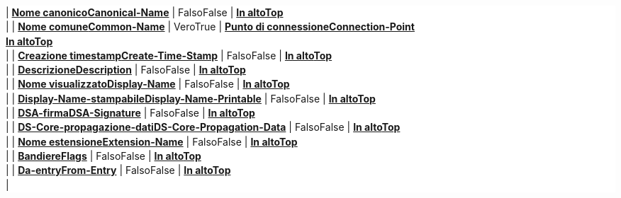 | [<span data-ttu-id="fdbad-178">**Nome canonico**</span><span class="sxs-lookup"><span data-stu-id="fdbad-178">**Canonical-Name**</span></span>](a-canonicalname.md)                                 | <span data-ttu-id="fdbad-179">Falso</span><span class="sxs-lookup"><span data-stu-id="fdbad-179">False</span></span>     | [<span data-ttu-id="fdbad-180">**In alto**</span><span class="sxs-lookup"><span data-stu-id="fdbad-180">**Top**</span></span>](c-top.md)<br/>                                                          |
| [<span data-ttu-id="fdbad-181">**Nome comune**</span><span class="sxs-lookup"><span data-stu-id="fdbad-181">**Common-Name**</span></span>](a-cn.md)                                               | <span data-ttu-id="fdbad-182">Vero</span><span class="sxs-lookup"><span data-stu-id="fdbad-182">True</span></span>      | [<span data-ttu-id="fdbad-183">**Punto di connessione**</span><span class="sxs-lookup"><span data-stu-id="fdbad-183">**Connection-Point**</span></span>](c-connectionpoint.md)<br/> [<span data-ttu-id="fdbad-184">**In alto**</span><span class="sxs-lookup"><span data-stu-id="fdbad-184">**Top**</span></span>](c-top.md)<br/> |
| [<span data-ttu-id="fdbad-185">**Creazione timestamp**</span><span class="sxs-lookup"><span data-stu-id="fdbad-185">**Create-Time-Stamp**</span></span>](a-createtimestamp.md)                            | <span data-ttu-id="fdbad-186">Falso</span><span class="sxs-lookup"><span data-stu-id="fdbad-186">False</span></span>     | [<span data-ttu-id="fdbad-187">**In alto**</span><span class="sxs-lookup"><span data-stu-id="fdbad-187">**Top**</span></span>](c-top.md)<br/>                                                          |
| [<span data-ttu-id="fdbad-188">**Descrizione**</span><span class="sxs-lookup"><span data-stu-id="fdbad-188">**Description**</span></span>](a-description.md)                                      | <span data-ttu-id="fdbad-189">Falso</span><span class="sxs-lookup"><span data-stu-id="fdbad-189">False</span></span>     | [<span data-ttu-id="fdbad-190">**In alto**</span><span class="sxs-lookup"><span data-stu-id="fdbad-190">**Top**</span></span>](c-top.md)<br/>                                                          |
| [<span data-ttu-id="fdbad-191">**Nome visualizzato**</span><span class="sxs-lookup"><span data-stu-id="fdbad-191">**Display-Name**</span></span>](a-displayname.md)                                     | <span data-ttu-id="fdbad-192">Falso</span><span class="sxs-lookup"><span data-stu-id="fdbad-192">False</span></span>     | [<span data-ttu-id="fdbad-193">**In alto**</span><span class="sxs-lookup"><span data-stu-id="fdbad-193">**Top**</span></span>](c-top.md)<br/>                                                          |
| [<span data-ttu-id="fdbad-194">**Display-Name-stampabile**</span><span class="sxs-lookup"><span data-stu-id="fdbad-194">**Display-Name-Printable**</span></span>](a-displaynameprintable.md)                  | <span data-ttu-id="fdbad-195">Falso</span><span class="sxs-lookup"><span data-stu-id="fdbad-195">False</span></span>     | [<span data-ttu-id="fdbad-196">**In alto**</span><span class="sxs-lookup"><span data-stu-id="fdbad-196">**Top**</span></span>](c-top.md)<br/>                                                          |
| [<span data-ttu-id="fdbad-197">**DSA-firma**</span><span class="sxs-lookup"><span data-stu-id="fdbad-197">**DSA-Signature**</span></span>](a-dsasignature.md)                                   | <span data-ttu-id="fdbad-198">Falso</span><span class="sxs-lookup"><span data-stu-id="fdbad-198">False</span></span>     | [<span data-ttu-id="fdbad-199">**In alto**</span><span class="sxs-lookup"><span data-stu-id="fdbad-199">**Top**</span></span>](c-top.md)<br/>                                                          |
| [<span data-ttu-id="fdbad-200">**DS-Core-propagazione-dati**</span><span class="sxs-lookup"><span data-stu-id="fdbad-200">**DS-Core-Propagation-Data**</span></span>](a-dscorepropagationdata.md)               | <span data-ttu-id="fdbad-201">Falso</span><span class="sxs-lookup"><span data-stu-id="fdbad-201">False</span></span>     | [<span data-ttu-id="fdbad-202">**In alto**</span><span class="sxs-lookup"><span data-stu-id="fdbad-202">**Top**</span></span>](c-top.md)<br/>                                                          |
| [<span data-ttu-id="fdbad-203">**Nome estensione**</span><span class="sxs-lookup"><span data-stu-id="fdbad-203">**Extension-Name**</span></span>](a-extensionname.md)                                 | <span data-ttu-id="fdbad-204">Falso</span><span class="sxs-lookup"><span data-stu-id="fdbad-204">False</span></span>     | [<span data-ttu-id="fdbad-205">**In alto**</span><span class="sxs-lookup"><span data-stu-id="fdbad-205">**Top**</span></span>](c-top.md)<br/>                                                          |
| [<span data-ttu-id="fdbad-206">**Bandiere**</span><span class="sxs-lookup"><span data-stu-id="fdbad-206">**Flags**</span></span>](a-flags.md)                                                  | <span data-ttu-id="fdbad-207">Falso</span><span class="sxs-lookup"><span data-stu-id="fdbad-207">False</span></span>     | [<span data-ttu-id="fdbad-208">**In alto**</span><span class="sxs-lookup"><span data-stu-id="fdbad-208">**Top**</span></span>](c-top.md)<br/>                                                          |
| [<span data-ttu-id="fdbad-209">**Da-entry**</span><span class="sxs-lookup"><span data-stu-id="fdbad-209">**From-Entry**</span></span>](a-fromentry.md)                                         | <span data-ttu-id="fdbad-210">Falso</span><span class="sxs-lookup"><span data-stu-id="fdbad-210">False</span></span>     | [<span data-ttu-id="fdbad-211">**In alto**</span><span class="sxs-lookup"><span data-stu-id="fdbad-211">**Top**</span></span>](c-top.md)<br/>                                                          |